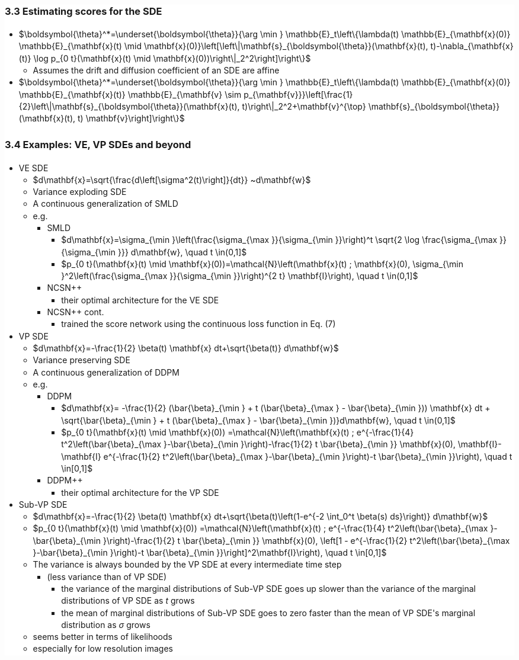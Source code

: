 ### 3.3 Estimating scores for the SDE

- $\boldsymbol{\theta}^*=\underset{\boldsymbol{\theta}}{\arg \min } \mathbb{E}_t\left\{\lambda(t) \mathbb{E}_{\mathbf{x}(0)} \mathbb{E}_{\mathbf{x}(t) \mid \mathbf{x}(0)}\left[\left\|\mathbf{s}_{\boldsymbol{\theta}}(\mathbf{x}(t), t)-\nabla_{\mathbf{x}(t)} \log p_{0 t}(\mathbf{x}(t) \mid \mathbf{x}(0))\right\|_2^2\right]\right\}$
  - Assumes the drift and diffusion coefficient of an SDE are affine
- $\boldsymbol{\theta}^*=\underset{\boldsymbol{\theta}}{\arg \min } \mathbb{E}_t\left\{\lambda(t) \mathbb{E}_{\mathbf{x}(0)} \mathbb{E}_{\mathbf{x}(t)} \mathbb{E}_{\mathbf{v} \sim p_{\mathbf{v}}}\left[\frac{1}{2}\left\|\mathbf{s}_{\boldsymbol{\theta}}(\mathbf{x}(t), t)\right\|_2^2+\mathbf{v}^{\top} \mathbf{s}_{\boldsymbol{\theta}}(\mathbf{x}(t), t) \mathbf{v}\right]\right\}$

### 3.4 Examples: VE, VP SDEs and beyond

- VE SDE
  - $d\mathbf{x}=\sqrt{\frac{d\left[\sigma^2(t)\right]}{dt}} ~d\mathbf{w}$
  - Variance exploding SDE
  - A continuous generalization of SMLD
  - e.g.
    - SMLD
      - $d\mathbf{x}=\sigma_{\min }\left(\frac{\sigma_{\max }}{\sigma_{\min }}\right)^t \sqrt{2 \log \frac{\sigma_{\max }}{\sigma_{\min }}} d\mathbf{w}, \quad t \in(0,1]$
      - $p_{0 t}(\mathbf{x}(t) \mid \mathbf{x}(0))=\mathcal{N}\left(\mathbf{x}(t) ; \mathbf{x}(0), \sigma_{\min }^2\left(\frac{\sigma_{\max }}{\sigma_{\min }}\right)^{2 t} \mathbf{I}\right), \quad t \in(0,1]$
    - NCSN++
      - their optimal architecture for the VE SDE
    - NCSN++ cont.
      - trained the score network using the continuous loss function in Eq. (7)
- VP SDE
  - $d\mathbf{x}=-\frac{1}{2} \beta(t) \mathbf{x} dt+\sqrt{\beta(t)} d\mathbf{w}$
  - Variance preserving SDE
  - A continuous generalization of DDPM
  - e.g.
    - DDPM
      - $d\mathbf{x}= -\frac{1}{2} (\bar{\beta}_{\min } + t (\bar{\beta}_{\max } - \bar{\beta}_{\min })) \mathbf{x} dt + \sqrt{\bar{\beta}_{\min } + t (\bar{\beta}_{\max } - \bar{\beta}_{\min })}d\mathbf{w}, \quad t \in(0,1]$
      - $p_{0 t}(\mathbf{x}(t) \mid \mathbf{x}(0)) =\mathcal{N}\left(\mathbf{x}(t) ; e^{-\frac{1}{4} t^2\left(\bar{\beta}_{\max }-\bar{\beta}_{\min }\right)-\frac{1}{2} t \bar{\beta}_{\min }} \mathbf{x}(0), \mathbf{I}-\mathbf{I} e^{-\frac{1}{2} t^2\left(\bar{\beta}_{\max }-\bar{\beta}_{\min }\right)-t \bar{\beta}_{\min }}\right), \quad t \in[0,1]$
    - DDPM++
      - their optimal architecture for the VP SDE
- Sub-VP SDE
  - $d\mathbf{x}=-\frac{1}{2} \beta(t) \mathbf{x} dt+\sqrt{\beta(t)\left(1-e^{-2 \int_0^t \beta(s) ds}\right)} d\mathbf{w}$
  - $p_{0 t}(\mathbf{x}(t) \mid \mathbf{x}(0)) =\mathcal{N}\left(\mathbf{x}(t) ; e^{-\frac{1}{4} t^2\left(\bar{\beta}_{\max }-\bar{\beta}_{\min }\right)-\frac{1}{2} t \bar{\beta}_{\min }} \mathbf{x}(0), \left[1 - e^{-\frac{1}{2} t^2\left(\bar{\beta}_{\max }-\bar{\beta}_{\min }\right)-t \bar{\beta}_{\min }}\right]^2\mathbf{I}\right), \quad t \in[0,1]$
  - The variance is always bounded by the VP SDE at every intermediate time step
    - (less variance than of VP SDE)
      - the variance of the marginal distributions of Sub-VP SDE goes up slower than the variance of the marginal distributions of VP SDE as $t$ grows
      - the mean of marginal distributions of Sub-VP SDE goes to zero faster than the mean of VP SDE's marginal distribution as $\sigma$ grows
  - seems better in terms of likelihoods
  - especially for low resolution images
